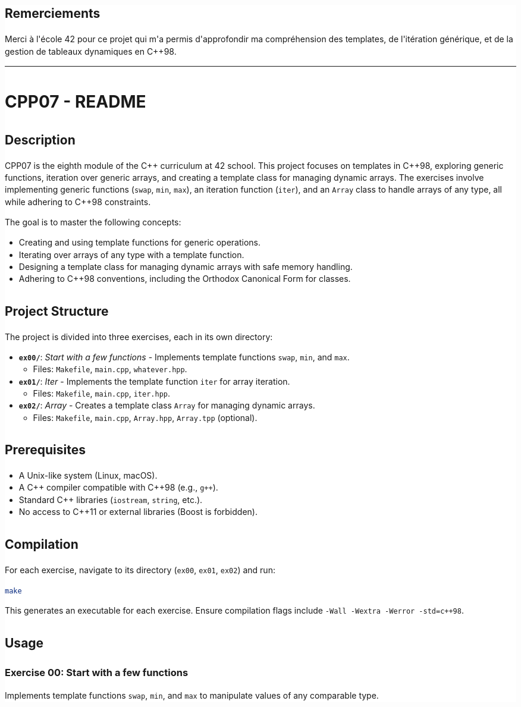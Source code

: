 ## Remerciements
Merci à l'école 42 pour ce projet qui m'a permis d'approfondir ma compréhension des templates, de l'itération générique, et de la gestion de tableaux dynamiques en C++98.

---

# CPP07 - README

## Description
CPP07 is the eighth module of the C++ curriculum at 42 school. This project focuses on templates in C++98, exploring generic functions, iteration over generic arrays, and creating a template class for managing dynamic arrays. The exercises involve implementing generic functions (`swap`, `min`, `max`), an iteration function (`iter`), and an `Array` class to handle arrays of any type, all while adhering to C++98 constraints.

The goal is to master the following concepts:
- Creating and using template functions for generic operations.
- Iterating over arrays of any type with a template function.
- Designing a template class for managing dynamic arrays with safe memory handling.
- Adhering to C++98 conventions, including the Orthodox Canonical Form for classes.

## Project Structure
The project is divided into three exercises, each in its own directory:

- **`ex00/`**: *Start with a few functions* - Implements template functions `swap`, `min`, and `max`.
  - Files: `Makefile`, `main.cpp`, `whatever.hpp`.
- **`ex01/`**: *Iter* - Implements the template function `iter` for array iteration.
  - Files: `Makefile`, `main.cpp`, `iter.hpp`.
- **`ex02/`**: *Array* - Creates a template class `Array` for managing dynamic arrays.
  - Files: `Makefile`, `main.cpp`, `Array.hpp`, `Array.tpp` (optional).

## Prerequisites
- A Unix-like system (Linux, macOS).
- A C++ compiler compatible with C++98 (e.g., `g++`).
- Standard C++ libraries (`iostream`, `string`, etc.).
- No access to C++11 or external libraries (Boost is forbidden).

## Compilation
For each exercise, navigate to its directory (`ex00`, `ex01`, `ex02`) and run:
```bash
make
```
This generates an executable for each exercise. Ensure compilation flags include `-Wall -Wextra -Werror -std=c++98`.

## Usage
### Exercise 00: Start with a few functions
Implements template functions `swap`, `min`, and `max` to manipulate values of any comparable type.
